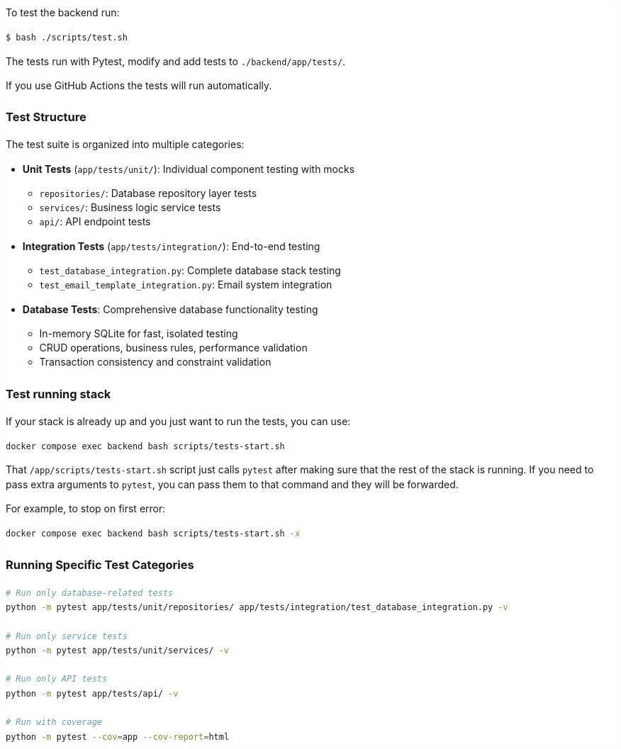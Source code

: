 To test the backend run:

```console
$ bash ./scripts/test.sh
```

The tests run with Pytest, modify and add tests to `./backend/app/tests/`.

If you use GitHub Actions the tests will run automatically.

### Test Structure

The test suite is organized into multiple categories:

- **Unit Tests** (`app/tests/unit/`): Individual component testing with mocks
  - `repositories/`: Database repository layer tests
  - `services/`: Business logic service tests
  - `api/`: API endpoint tests

- **Integration Tests** (`app/tests/integration/`): End-to-end testing
  - `test_database_integration.py`: Complete database stack testing
  - `test_email_template_integration.py`: Email system integration

- **Database Tests**: Comprehensive database functionality testing
  - In-memory SQLite for fast, isolated testing
  - CRUD operations, business rules, performance validation
  - Transaction consistency and constraint validation

### Test running stack

If your stack is already up and you just want to run the tests, you can use:

```bash
docker compose exec backend bash scripts/tests-start.sh
```

That `/app/scripts/tests-start.sh` script just calls `pytest` after making sure that the rest of the stack is running. If you need to pass extra arguments to `pytest`, you can pass them to that command and they will be forwarded.

For example, to stop on first error:

```bash
docker compose exec backend bash scripts/tests-start.sh -x
```

### Running Specific Test Categories

```bash
# Run only database-related tests
python -m pytest app/tests/unit/repositories/ app/tests/integration/test_database_integration.py -v

# Run only service tests
python -m pytest app/tests/unit/services/ -v

# Run only API tests
python -m pytest app/tests/api/ -v

# Run with coverage
python -m pytest --cov=app --cov-report=html
```
